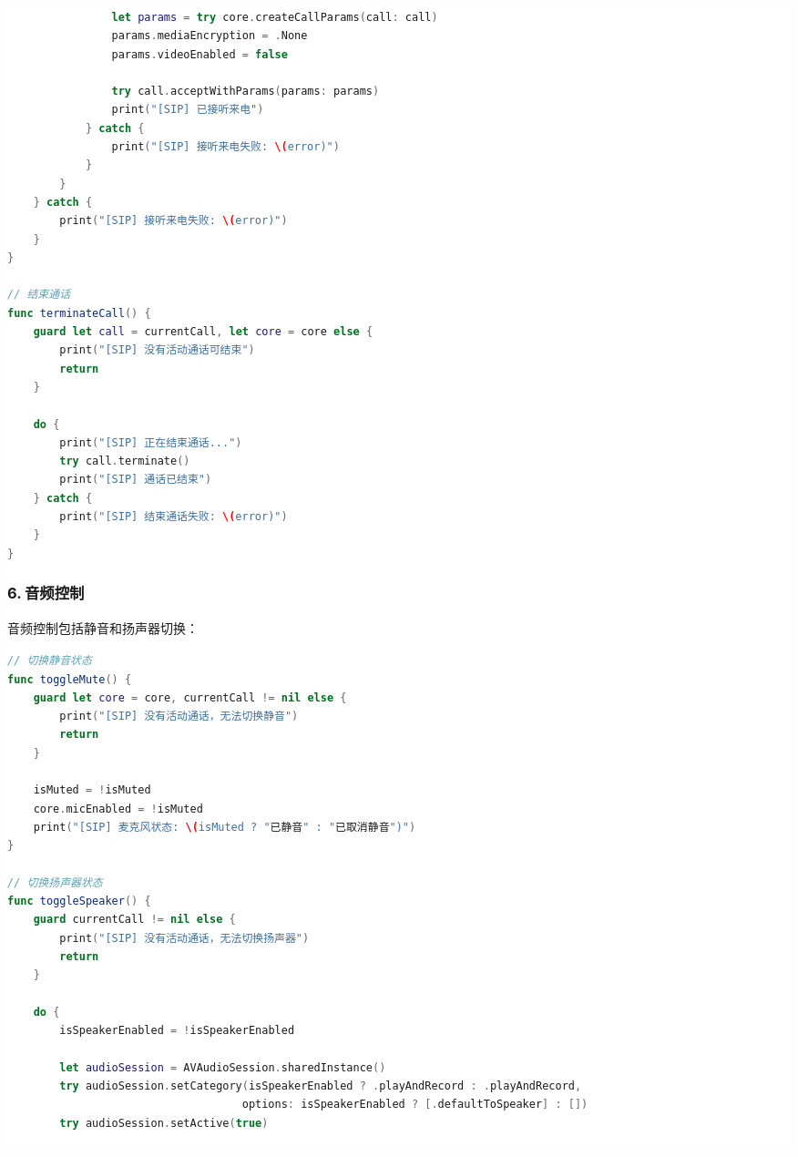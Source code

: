 ```swift
                let params = try core.createCallParams(call: call)
                params.mediaEncryption = .None
                params.videoEnabled = false
                
                try call.acceptWithParams(params: params)
                print("[SIP] 已接听来电")
            } catch {
                print("[SIP] 接听来电失败: \(error)")
            }
        }
    } catch {
        print("[SIP] 接听来电失败: \(error)")
    }
}

// 结束通话
func terminateCall() {
    guard let call = currentCall, let core = core else {
        print("[SIP] 没有活动通话可结束")
        return
    }
    
    do {
        print("[SIP] 正在结束通话...")
        try call.terminate()
        print("[SIP] 通话已结束")
    } catch {
        print("[SIP] 结束通话失败: \(error)")
    }
}
```

### 6. 音频控制

音频控制包括静音和扬声器切换：

```swift
// 切换静音状态
func toggleMute() {
    guard let core = core, currentCall != nil else {
        print("[SIP] 没有活动通话，无法切换静音")
        return
    }
    
    isMuted = !isMuted
    core.micEnabled = !isMuted
    print("[SIP] 麦克风状态: \(isMuted ? "已静音" : "已取消静音")")
}

// 切换扬声器状态
func toggleSpeaker() {
    guard currentCall != nil else {
        print("[SIP] 没有活动通话，无法切换扬声器")
        return
    }
    
    do {
        isSpeakerEnabled = !isSpeakerEnabled
        
        let audioSession = AVAudioSession.sharedInstance()
        try audioSession.setCategory(isSpeakerEnabled ? .playAndRecord : .playAndRecord, 
                                    options: isSpeakerEnabled ? [.defaultToSpeaker] : [])
        try audioSession.setActive(true)
        
```